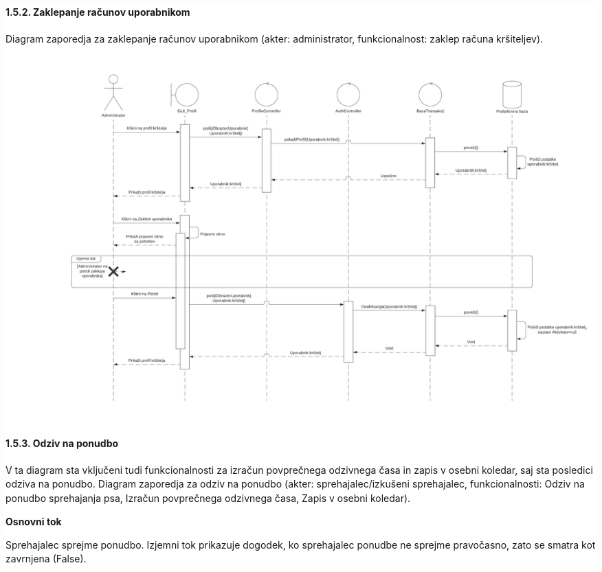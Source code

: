 
#### 1.5.2. Zaklepanje računov uporabnikom

Diagram zaporedja za zaklepanje računov uporabnikom (akter: administrator, funkcionalnost: zaklep računa kršiteljev).

![zaklepanje racunov](../img/zaklepanjeRacunov.png)

#### 1.5.3. Odziv na ponudbo

V ta diagram sta vključeni tudi funkcionalnosti za izračun povprečnega odzivnega časa in zapis v osebni koledar, saj sta posledici odziva na ponudbo.
Diagram zaporedja za odziv na ponudbo (akter: sprehajalec/izkušeni sprehajalec,  funkcionalnosti: Odziv na ponudbo sprehajanja psa, Izračun povprečnega odzivnega časa, Zapis v osebni koledar).

**Osnovni tok**

Sprehajalec sprejme ponudbo. Izjemni tok prikazuje dogodek, ko sprehajalec ponudbe ne sprejme pravočasno, zato se smatra kot zavrnjena (False).
